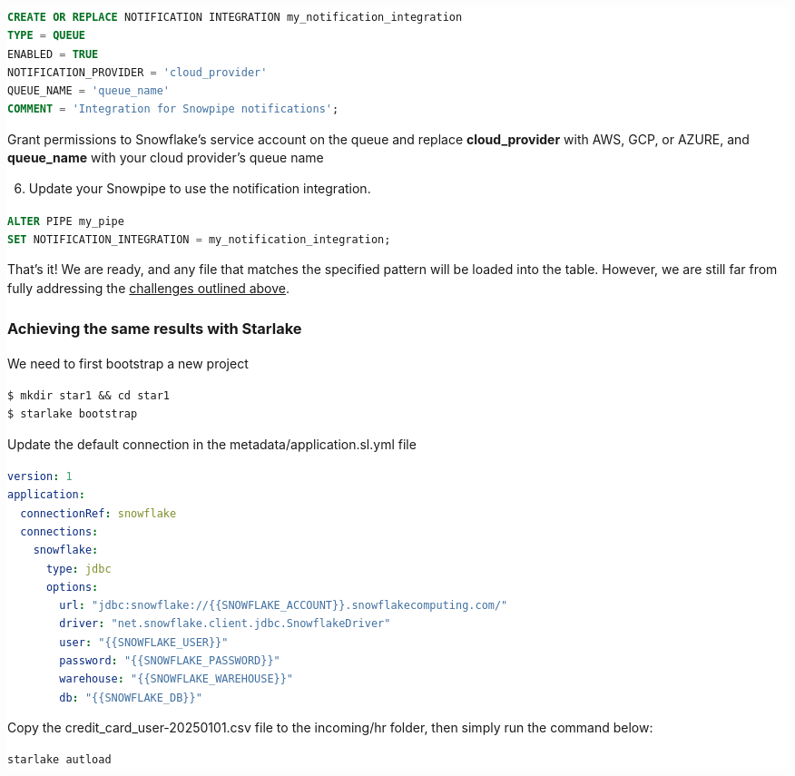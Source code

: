 ```sql
CREATE OR REPLACE NOTIFICATION INTEGRATION my_notification_integration
TYPE = QUEUE
ENABLED = TRUE
NOTIFICATION_PROVIDER = 'cloud_provider'
QUEUE_NAME = 'queue_name'
COMMENT = 'Integration for Snowpipe notifications';
```

Grant permissions to Snowflake’s service account on the queue and replace __cloud_provider__ with AWS, GCP, or AZURE, and __queue_name__ with your cloud provider’s queue name

6. Update your Snowpipe to use the notification integration.

```sql
ALTER PIPE my_pipe
SET NOTIFICATION_INTEGRATION = my_notification_integration;
```

That’s it! We are ready, and any file that matches the specified pattern will be loaded into the table.
However, we are still far from fully addressing the [challenges outlined above](#data-loading-challenges).

### Achieving the same results with Starlake

We need to first bootstrap a new project 

```shell
$ mkdir star1 && cd star1
$ starlake bootstrap
```

Update the default connection in the metadata/application.sl.yml file

```yaml title=""
version: 1
application:
  connectionRef: snowflake
  connections:
    snowflake:
      type: jdbc
      options:
        url: "jdbc:snowflake://{{SNOWFLAKE_ACCOUNT}}.snowflakecomputing.com/"
        driver: "net.snowflake.client.jdbc.SnowflakeDriver"
        user: "{{SNOWFLAKE_USER}}"
        password: "{{SNOWFLAKE_PASSWORD}}"
        warehouse: "{{SNOWFLAKE_WAREHOUSE}}"
        db: "{{SNOWFLAKE_DB}}"
```

Copy the credit_card_user-20250101.csv file to the incoming/hr folder, then simply run the command below:

```shell
starlake autload
```
